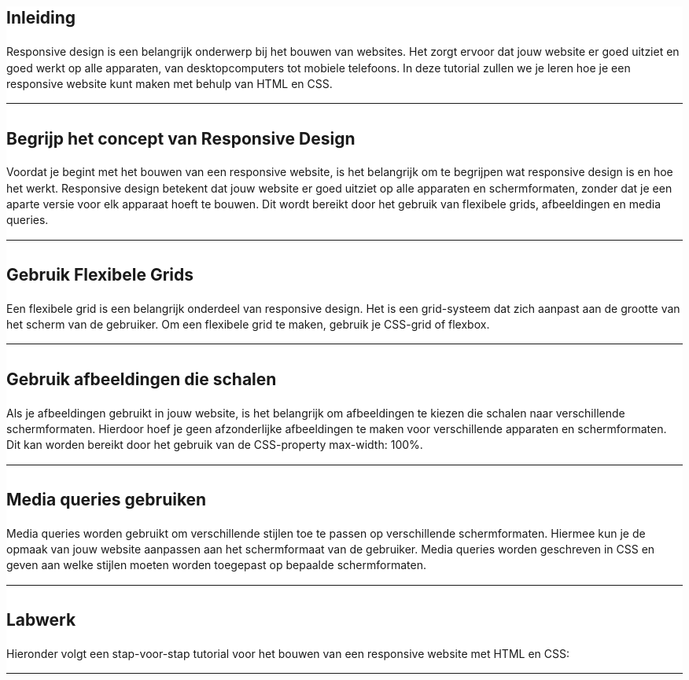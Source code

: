 ## Inleiding

Responsive design is een belangrijk onderwerp bij het bouwen van websites. Het zorgt ervoor dat jouw website er goed uitziet en goed werkt op alle apparaten, van desktopcomputers tot mobiele telefoons. In deze tutorial zullen we je leren hoe je een responsive website kunt maken met behulp van HTML en CSS.

---

## Begrijp het concept van Responsive Design 

Voordat je begint met het bouwen van een responsive website, is het belangrijk om te begrijpen wat responsive design is en hoe het werkt. Responsive design betekent dat jouw website er goed uitziet op alle apparaten en schermformaten, zonder dat je een aparte versie voor elk apparaat hoeft te bouwen. Dit wordt bereikt door het gebruik van flexibele grids, afbeeldingen en media queries.

---

## Gebruik Flexibele Grids 

Een flexibele grid is een belangrijk onderdeel van responsive design. Het is een grid-systeem dat zich aanpast aan de grootte van het scherm van de gebruiker. Om een flexibele grid te maken, gebruik je CSS-grid of flexbox.

---

## Gebruik afbeeldingen die schalen 

Als je afbeeldingen gebruikt in jouw website, is het belangrijk om afbeeldingen te kiezen die schalen naar verschillende schermformaten. Hierdoor hoef je geen afzonderlijke afbeeldingen te maken voor verschillende apparaten en schermformaten. Dit kan worden bereikt door het gebruik van de CSS-property max-width: 100%.

---

## Media queries gebruiken 

Media queries worden gebruikt om verschillende stijlen toe te passen op verschillende schermformaten. Hiermee kun je de opmaak van jouw website aanpassen aan het schermformaat van de gebruiker. Media queries worden geschreven in CSS en geven aan welke stijlen moeten worden toegepast op bepaalde schermformaten.

---

## Labwerk

Hieronder volgt een stap-voor-stap tutorial voor het bouwen van een responsive website met HTML en CSS:

---
